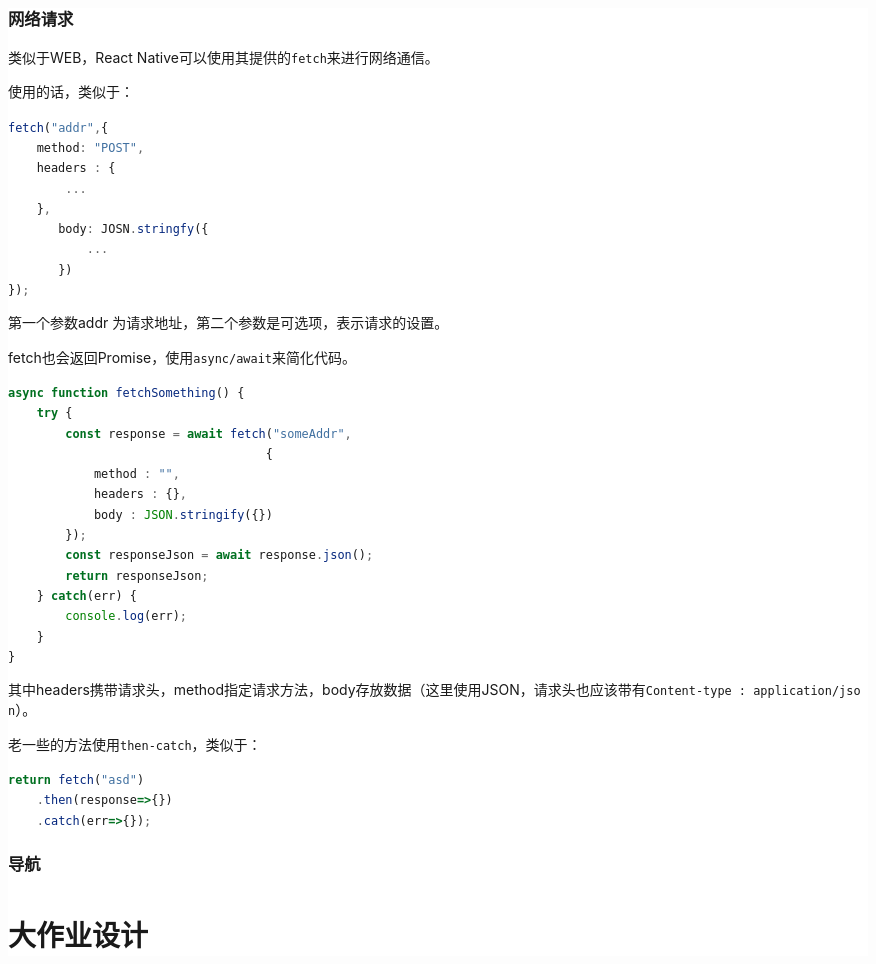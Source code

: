 ### 网络请求

类似于WEB，React Native可以使用其提供的`fetch`来进行网络通信。

使用的话，类似于：

```typescript
fetch("addr",{
    method: "POST",
    headers : {
        ...
    },
       body: JOSN.stringfy({
           ...
       })
});
```

第一个参数addr 为请求地址，第二个参数是可选项，表示请求的设置。

fetch也会返回Promise，使用`async/await`来简化代码。

```typescript
async function fetchSomething() {
    try {
        const response = await fetch("someAddr",
                         	        {
            method : "",
            headers : {},
            body : JSON.stringify({})
        });
        const responseJson = await response.json();
        return responseJson;
    } catch(err) {
        console.log(err);
    }
}
```

其中headers携带请求头，method指定请求方法，body存放数据（这里使用JSON，请求头也应该带有`Content-type : application/json`）。

老一些的方法使用`then-catch`，类似于：

```typescript
return fetch("asd")
	.then(response=>{})
	.catch(err=>{});
```

### 导航







# 大作业设计
